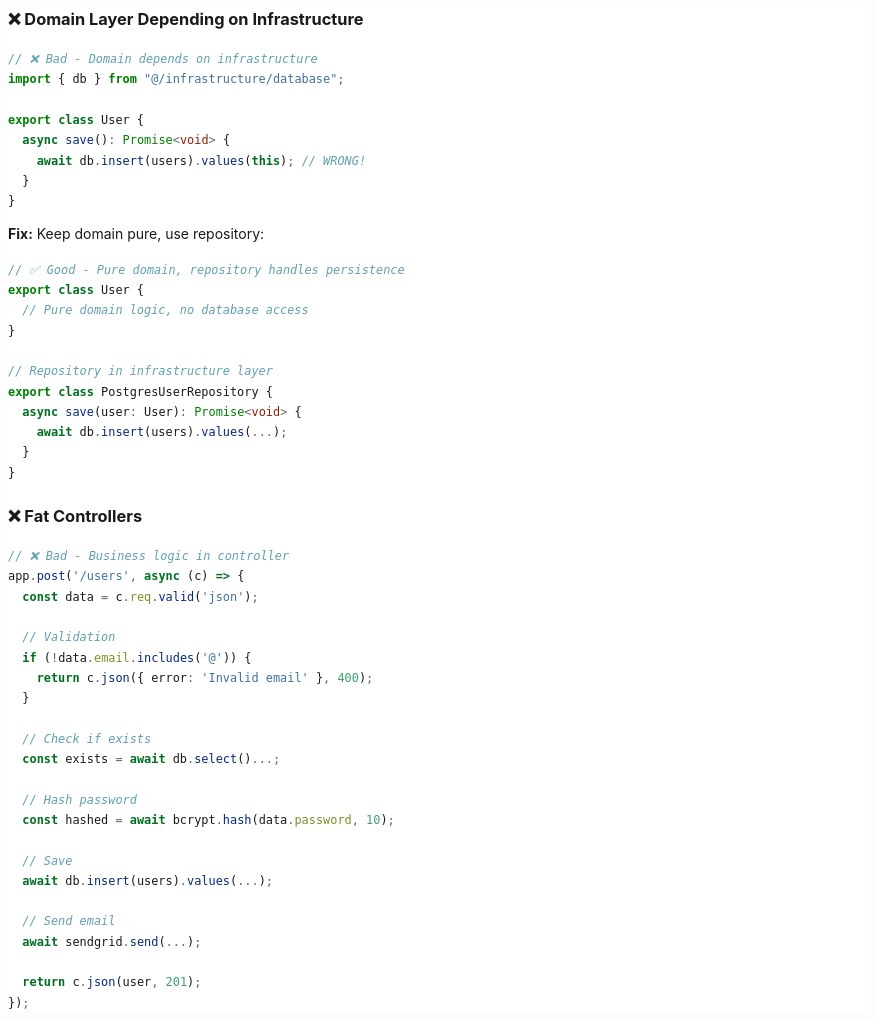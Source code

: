 ### ❌ Domain Layer Depending on Infrastructure

```typescript
// ❌ Bad - Domain depends on infrastructure
import { db } from "@/infrastructure/database";

export class User {
  async save(): Promise<void> {
    await db.insert(users).values(this); // WRONG!
  }
}
```

**Fix:** Keep domain pure, use repository:

```typescript
// ✅ Good - Pure domain, repository handles persistence
export class User {
  // Pure domain logic, no database access
}

// Repository in infrastructure layer
export class PostgresUserRepository {
  async save(user: User): Promise<void> {
    await db.insert(users).values(...);
  }
}
```

### ❌ Fat Controllers

```typescript
// ❌ Bad - Business logic in controller
app.post('/users', async (c) => {
  const data = c.req.valid('json');

  // Validation
  if (!data.email.includes('@')) {
    return c.json({ error: 'Invalid email' }, 400);
  }

  // Check if exists
  const exists = await db.select()...;

  // Hash password
  const hashed = await bcrypt.hash(data.password, 10);

  // Save
  await db.insert(users).values(...);

  // Send email
  await sendgrid.send(...);

  return c.json(user, 201);
});
```
